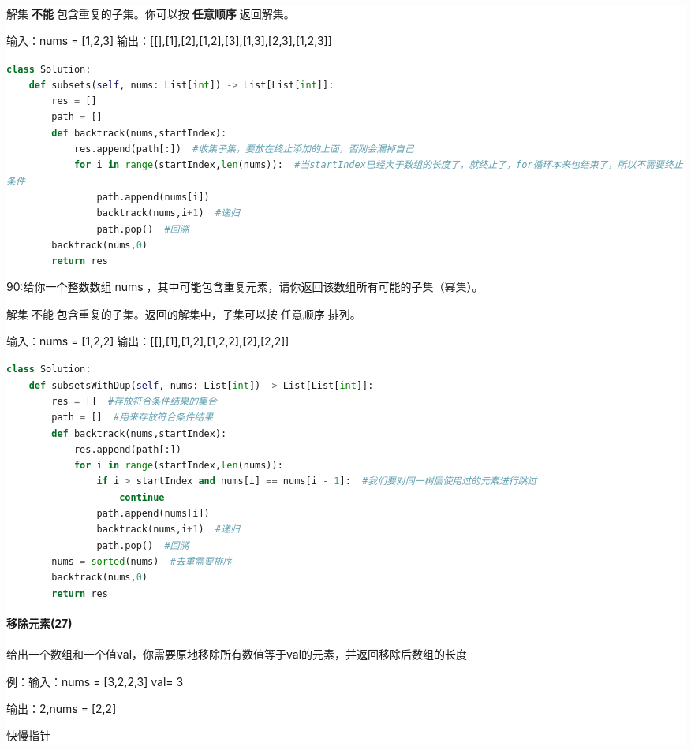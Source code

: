 解集 **不能** 包含重复的子集。你可以按 **任意顺序** 返回解集。

输入：nums = [1,2,3]
输出：[[],[1],[2],[1,2],[3],[1,3],[2,3],[1,2,3]]

```python
class Solution:
    def subsets(self, nums: List[int]) -> List[List[int]]:
      	res = []  
        path = []  
        def backtrack(nums,startIndex):
            res.append(path[:])  #收集子集，要放在终止添加的上面，否则会漏掉自己
            for i in range(startIndex,len(nums)):  #当startIndex已经大于数组的长度了，就终止了，for循环本来也结束了，所以不需要终止条件
                path.append(nums[i])
                backtrack(nums,i+1)  #递归
                path.pop()  #回溯
        backtrack(nums,0)
        return res
```

90:给你一个整数数组 nums ，其中可能包含重复元素，请你返回该数组所有可能的子集（幂集）。

解集 不能 包含重复的子集。返回的解集中，子集可以按 任意顺序 排列。

输入：nums = [1,2,2]
输出：[[],[1],[1,2],[1,2,2],[2],[2,2]]

```python
class Solution:
    def subsetsWithDup(self, nums: List[int]) -> List[List[int]]:
       	res = []  #存放符合条件结果的集合
        path = []  #用来存放符合条件结果
        def backtrack(nums,startIndex):
            res.append(path[:])
            for i in range(startIndex,len(nums)):
                if i > startIndex and nums[i] == nums[i - 1]:  #我们要对同一树层使用过的元素进行跳过
                    continue
                path.append(nums[i])
                backtrack(nums,i+1)  #递归
                path.pop()  #回溯
        nums = sorted(nums)  #去重需要排序
        backtrack(nums,0)
        return res
```



#### 移除元素(27)

给出一个数组和一个值val，你需要原地移除所有数值等于val的元素，并返回移除后数组的长度

例：输入：nums = [3,2,2,3] val= 3

输出：2,nums = [2,2]

快慢指针
